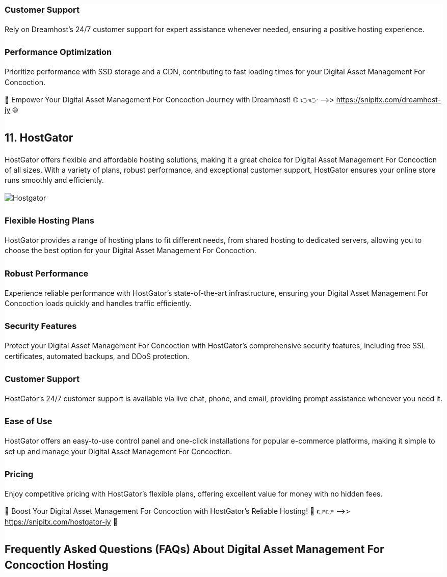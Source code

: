 ### Customer Support
Rely on Dreamhost’s 24/7 customer support for expert assistance whenever needed, ensuring a positive hosting experience.

### Performance Optimization
Prioritize performance with SSD storage and a CDN, contributing to fast loading times for your Digital Asset Management For Concoction.

🚀 Empower Your Digital Asset Management For Concoction Journey with Dreamhost! 🌐
👉👉 -->> https://snipitx.com/dreamhost-jy 🌐

## 11. HostGator

HostGator offers flexible and affordable hosting solutions, making it a great choice for Digital Asset Management For Concoction of all sizes. With a variety of plans, robust performance, and exceptional customer support, HostGator ensures your online store runs smoothly and efficiently.

![Hostgator](https://i.imgur.com/SNC0dSu.jpeg "Hostgator Hosting")

### Flexible Hosting Plans
HostGator provides a range of hosting plans to fit different needs, from shared hosting to dedicated servers, allowing you to choose the best option for your Digital Asset Management For Concoction.

### Robust Performance
Experience reliable performance with HostGator’s state-of-the-art infrastructure, ensuring your Digital Asset Management For Concoction loads quickly and handles traffic efficiently.

### Security Features
Protect your Digital Asset Management For Concoction with HostGator’s comprehensive security features, including free SSL certificates, automated backups, and DDoS protection.

### Customer Support
HostGator’s 24/7 customer support is available via live chat, phone, and email, providing prompt assistance whenever you need it.

### Ease of Use
HostGator offers an easy-to-use control panel and one-click installations for popular e-commerce platforms, making it simple to set up and manage your Digital Asset Management For Concoction.

### Pricing
Enjoy competitive pricing with HostGator’s flexible plans, offering excellent value for money with no hidden fees.

🌟 Boost Your Digital Asset Management For Concoction with HostGator’s Reliable Hosting! 🚀
👉👉 -->> https://snipitx.com/hostgator-jy 🚀

## Frequently Asked Questions (FAQs) About Digital Asset Management For Concoction Hosting

